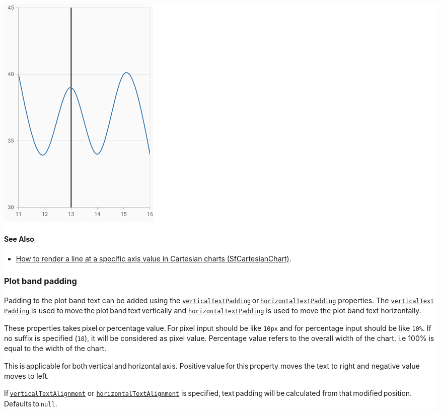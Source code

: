 ![plotband_line](images/axis-customization/plotband_line.png)

#### See Also

* [How to render a line at a specific axis value in Cartesian charts (SfCartesianChart)](https://www.syncfusion.com/kb/12951/how-to-render-a-line-at-a-specific-axis-value-in-cartesian-charts-sfcartesianchart).

### Plot band padding

Padding to the plot band text can be added using the [`verticalTextPadding`](https://pub.dev/documentation/syncfusion_flutter_charts/latest/charts/PlotBand/verticalTextPadding.html) or [`horizontalTextPadding`](https://pub.dev/documentation/syncfusion_flutter_charts/latest/charts/PlotBand/horizontalTextPadding.html) properties. The [`verticalTextPadding`](https://pub.dev/documentation/syncfusion_flutter_charts/latest/charts/PlotBand/verticalTextPadding.html) is used to move the plot band text vertically and [`horizontalTextPadding`](https://pub.dev/documentation/syncfusion_flutter_charts/latest/charts/PlotBand/horizontalTextPadding.html) is used to move the plot band text horizontally.

These properties takes pixel or percentage value. For pixel input should be like `10px` and for percentage input should be like `10%`. If no suffix is specified (`10`), it will be considered as pixel value. Percentage value refers to the overall width of the chart. i.e 100% is equal to the width of the chart. 

This is applicable for both vertical and horizontal axis. Positive value for this property moves the text to right and negative value moves to left.

If [`verticalTextAlignment`](https://pub.dev/documentation/syncfusion_flutter_charts/latest/charts/PlotBand/verticalTextAlignment.html) or [`horizontalTextAlignment`](https://pub.dev/documentation/syncfusion_flutter_charts/latest/charts/PlotBand/horizontalTextAlignment.html) is specified, text padding will be calculated from that modified position. Defaults to `null`.
